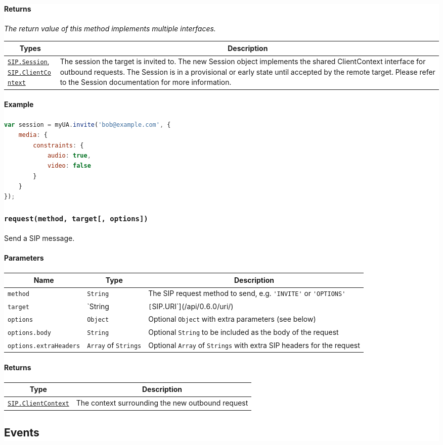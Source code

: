 #### Returns

*The return value of this method implements multiple interfaces.*

Types | Description
------|-------------
[`SIP.Session`](/api/0.6.0/session/), [`SIP.ClientContext`](/api/0.6.0/context/client/)| The session the target is invited to.  The new Session object implements the shared ClientContext interface for outbound requests. The Session is in a provisional or early state until accepted by the remote target.  Please refer to the Session documentation for more information.

#### Example

~~~ javascript
var session = myUA.invite('bob@example.com', {
    media: {
        constraints: {
            audio: true,
            video: false
        }
    }
});
~~~


### `request(method, target[, options])`

Send a SIP message.

#### Parameters

Name | Type | Description
-----|------|--------------
`method`|`String`|The SIP request method to send, e.g. `'INVITE'` or `'OPTIONS'`
`target`|`String|`[`SIP.URI`](/api/0.6.0/uri/)|Destination address. `String` representing a destination username or complete SIP URI, or a [`SIP.URI`](/api/0.6.0/uri/) instance
`options`|`Object`|Optional `Object` with extra parameters (see below)
`options.body`|`String`|Optional `String` to be included as the body of the request
`options.extraHeaders`|`Array` of `Strings`|Optional `Array` of `Strings` with extra SIP headers for the request

#### Returns

Type | Description
-----|-------------
[`SIP.ClientContext`](/api/0.6.0/context/client/)| The context surrounding the new outbound request













## Events
